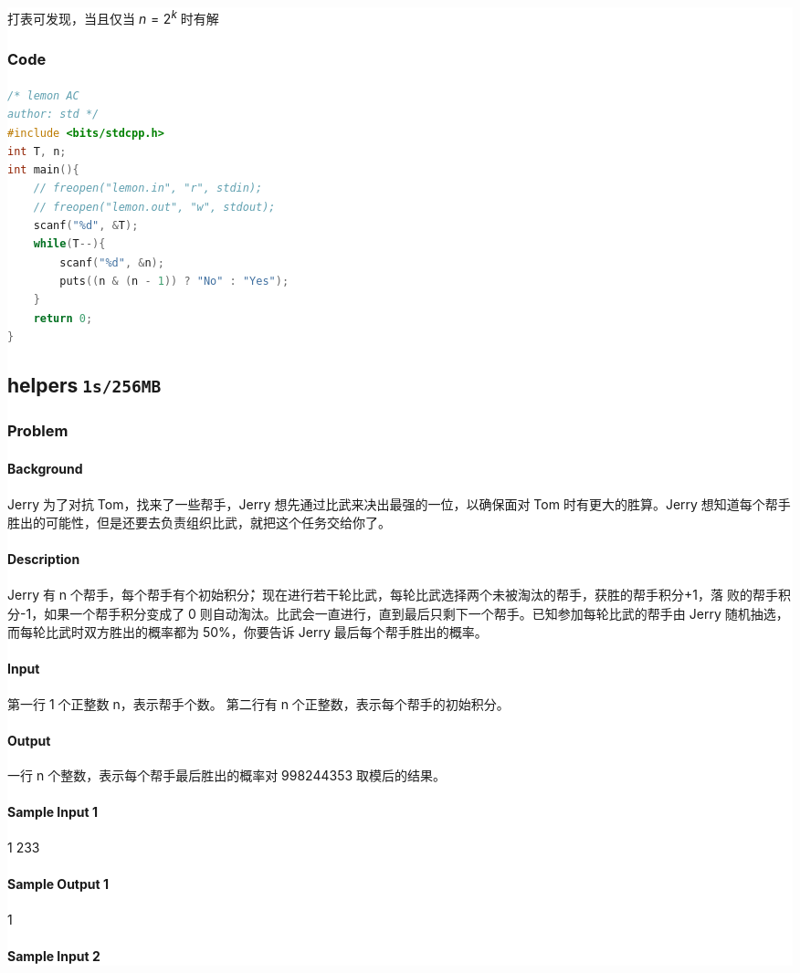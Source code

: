 打表可发现，当且仅当 $n=2^k$ 时有解

### Code

```cpp
/* lemon AC
author: std */
#include <bits/stdcpp.h>
int T, n;
int main(){
	// freopen("lemon.in", "r", stdin);
	// freopen("lemon.out", "w", stdout);
	scanf("%d", &T);
	while(T--){
		scanf("%d", &n);
		puts((n & (n - 1)) ? "No" : "Yes");
	}
	return 0;
}
```

## helpers `1s/256MB`

### Problem

#### Background

Jerry 为了对抗 Tom，找来了一些帮手，Jerry 想先通过比武来决出最强的一位，以确保面对 Tom 时有更大的胜算。Jerry 想知道每个帮手胜出的可能性，但是还要去负责组织比武，就把这个任务交给你了。

#### Description

Jerry 有 n 个帮手，每个帮手有个初始积分ܽ݅，现在进行若干轮比武，每轮比武选择两个未被淘汰的帮手，获胜的帮手积分+1，落 败的帮手积分-1，如果一个帮手积分变成了 0 则自动淘汰。比武会一直进行，直到最后只剩下一个帮手。已知参加每轮比武的帮手由 Jerry 随机抽选，而每轮比武时双方胜出的概率都为 50%，你要告诉 Jerry 最后每个帮手胜出的概率。

#### Input

第一行 1 个正整数 n，表示帮手个数。
第二行有 n 个正整数，表示每个帮手的初始积分。

#### Output

一行 n 个整数，表示每个帮手最后胜出的概率对 998244353 取模后的结果。

#### Sample Input 1

1
233

#### Sample Output 1

1

#### Sample Input 2

